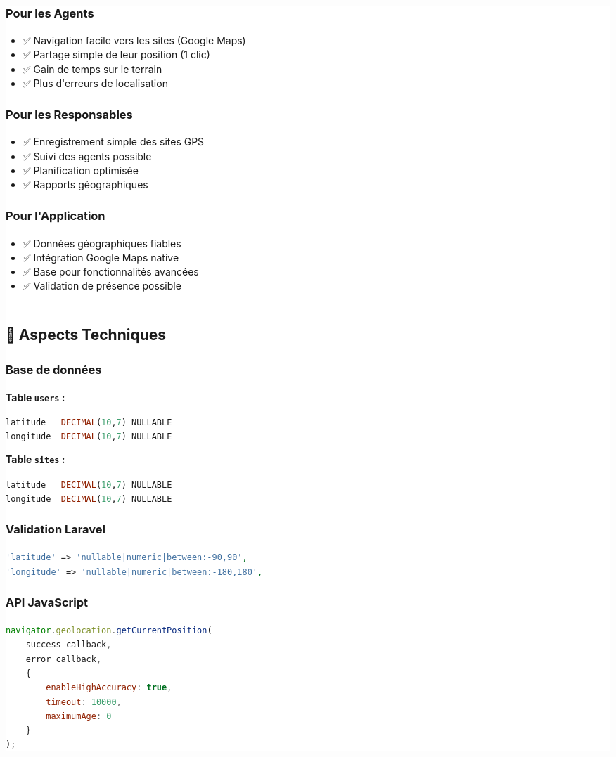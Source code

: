 ### Pour les Agents
- ✅ Navigation facile vers les sites (Google Maps)
- ✅ Partage simple de leur position (1 clic)
- ✅ Gain de temps sur le terrain
- ✅ Plus d'erreurs de localisation

### Pour les Responsables
- ✅ Enregistrement simple des sites GPS
- ✅ Suivi des agents possible
- ✅ Planification optimisée
- ✅ Rapports géographiques

### Pour l'Application
- ✅ Données géographiques fiables
- ✅ Intégration Google Maps native
- ✅ Base pour fonctionnalités avancées
- ✅ Validation de présence possible

---

## 🔧 Aspects Techniques

### Base de données

**Table `users` :**
```sql
latitude   DECIMAL(10,7) NULLABLE
longitude  DECIMAL(10,7) NULLABLE
```

**Table `sites` :**
```sql
latitude   DECIMAL(10,7) NULLABLE
longitude  DECIMAL(10,7) NULLABLE
```

### Validation Laravel

```php
'latitude' => 'nullable|numeric|between:-90,90',
'longitude' => 'nullable|numeric|between:-180,180',
```

### API JavaScript

```javascript
navigator.geolocation.getCurrentPosition(
    success_callback,
    error_callback,
    {
        enableHighAccuracy: true,
        timeout: 10000,
        maximumAge: 0
    }
);
```
